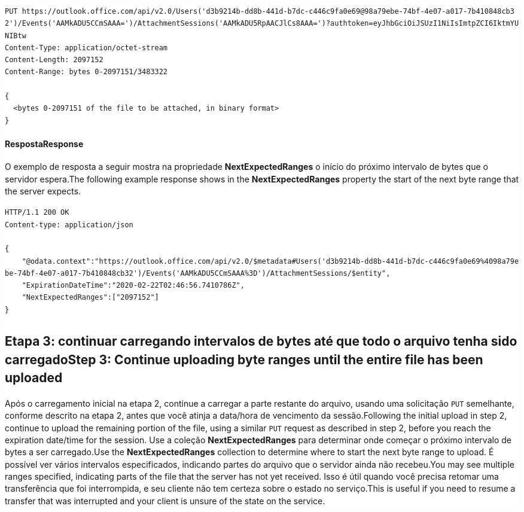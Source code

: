 ```http
PUT https://outlook.office.com/api/v2.0/Users('d3b9214b-dd8b-441d-b7dc-c446c9fa0e69@98a79ebe-74bf-4e07-a017-7b410848cb32')/Events('AAMkADU5CCmSAAA=')/AttachmentSessions('AAMkADU5RpAACJlCs8AAA=')?authtoken=eyJhbGciOiJSUzI1NiIsImtpZCI6IktmYUNIBtw
Content-Type: application/octet-stream
Content-Length: 2097152
Content-Range: bytes 0-2097151/3483322

{
  <bytes 0-2097151 of the file to be attached, in binary format>
}
```

#### <a name="response"></a><span data-ttu-id="647cb-185">Resposta</span><span class="sxs-lookup"><span data-stu-id="647cb-185">Response</span></span>

<span data-ttu-id="647cb-186">O exemplo de resposta a seguir mostra na propriedade **NextExpectedRanges** o início do próximo intervalo de bytes que o servidor espera.</span><span class="sxs-lookup"><span data-stu-id="647cb-186">The following example response shows in the **NextExpectedRanges** property the start of the next byte range that the server expects.</span></span>

```http
HTTP/1.1 200 OK
Content-type: application/json

{
    "@odata.context":"https://outlook.office.com/api/v2.0/$metadata#Users('d3b9214b-dd8b-441d-b7dc-c446c9fa0e69%4098a79ebe-74bf-4e07-a017-7b410848cb32')/Events('AAMkADU5CCmSAAA%3D')/AttachmentSessions/$entity",
    "ExpirationDateTime":"2020-02-22T02:46:56.7410786Z",
    "NextExpectedRanges":["2097152"]
}
```


## <a name="step-3-continue-uploading-byte-ranges-until-the-entire-file-has-been-uploaded"></a><span data-ttu-id="647cb-187">Etapa 3: continuar carregando intervalos de bytes até que todo o arquivo tenha sido carregado</span><span class="sxs-lookup"><span data-stu-id="647cb-187">Step 3: Continue uploading byte ranges until the entire file has been uploaded</span></span>

<span data-ttu-id="647cb-188">Após o carregamento inicial na etapa 2, continue a carregar a parte restante do arquivo, usando uma solicitação `PUT` semelhante, conforme descrito na etapa 2, antes que você atinja a data/hora de vencimento da sessão.</span><span class="sxs-lookup"><span data-stu-id="647cb-188">Following the initial upload in step 2, continue to upload the remaining portion of the file, using a similar `PUT` request as described in step 2, before you reach the expiration date/time for the session.</span></span> <span data-ttu-id="647cb-189">Use a coleção **NextExpectedRanges** para determinar onde começar o próximo intervalo de bytes a ser carregado.</span><span class="sxs-lookup"><span data-stu-id="647cb-189">Use the **NextExpectedRanges** collection to determine where to start the next byte range to upload.</span></span> <span data-ttu-id="647cb-190">É possível ver vários intervalos especificados, indicando partes do arquivo que o servidor ainda não recebeu.</span><span class="sxs-lookup"><span data-stu-id="647cb-190">You may see multiple ranges specified, indicating parts of the file that the server has not yet received.</span></span> <span data-ttu-id="647cb-191">Isso é útil quando você precisa retomar uma transferência que foi interrompida, e seu cliente não tem certeza sobre o estado no serviço.</span><span class="sxs-lookup"><span data-stu-id="647cb-191">This is useful if you need to resume a transfer that was interrupted and your client is unsure of the state on the service.</span></span>

